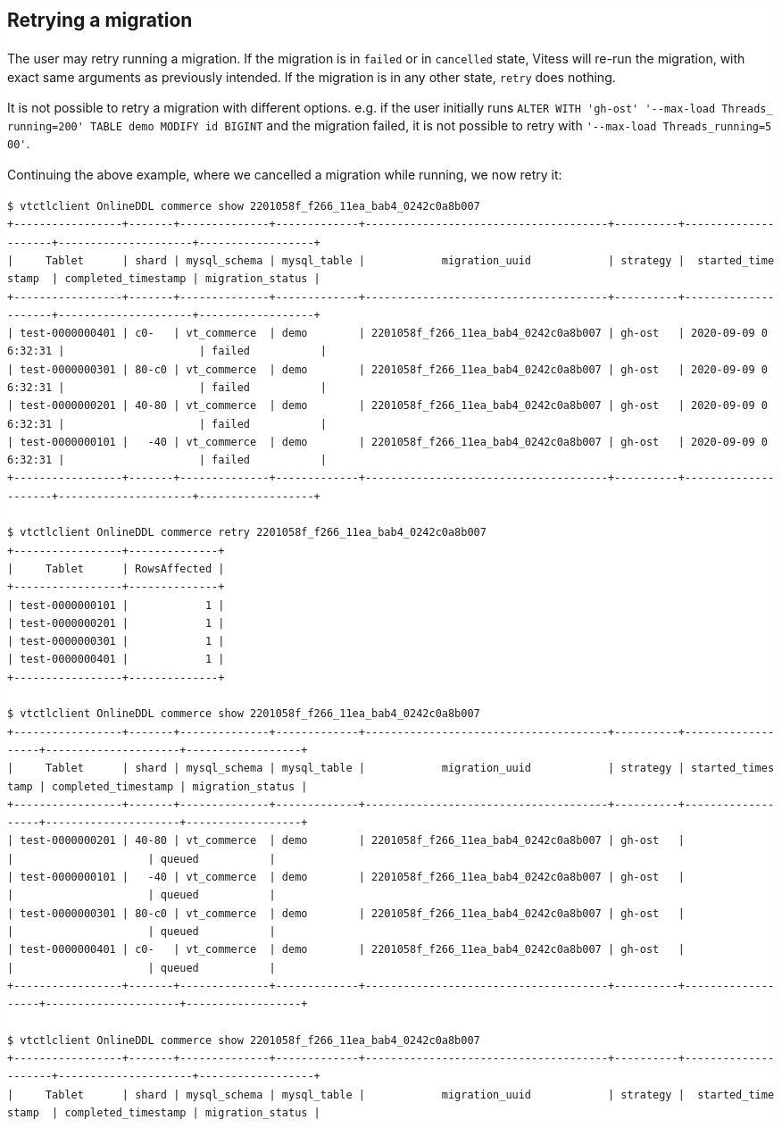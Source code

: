
## Retrying a migration

The user may retry running a migration. If the migration is in `failed` or in `cancelled` state, Vitess will re-run the migration, with exact same arguments as previously intended. If the migration is in any other state, `retry` does nothing.

It is not possible to retry a migration with different options. e.g. if the user initially runs `ALTER WITH 'gh-ost' '--max-load Threads_running=200' TABLE demo MODIFY id BIGINT` and the migration failed, it is not possible to retry with `'--max-load Threads_running=500'`.

Continuing the above example, where we cancelled a migration while running, we now retry it:

```shell
$ vtctlclient OnlineDDL commerce show 2201058f_f266_11ea_bab4_0242c0a8b007
+-----------------+-------+--------------+-------------+--------------------------------------+----------+---------------------+---------------------+------------------+
|     Tablet      | shard | mysql_schema | mysql_table |            migration_uuid            | strategy |  started_timestamp  | completed_timestamp | migration_status |
+-----------------+-------+--------------+-------------+--------------------------------------+----------+---------------------+---------------------+------------------+
| test-0000000401 | c0-   | vt_commerce  | demo        | 2201058f_f266_11ea_bab4_0242c0a8b007 | gh-ost   | 2020-09-09 06:32:31 |                     | failed           |
| test-0000000301 | 80-c0 | vt_commerce  | demo        | 2201058f_f266_11ea_bab4_0242c0a8b007 | gh-ost   | 2020-09-09 06:32:31 |                     | failed           |
| test-0000000201 | 40-80 | vt_commerce  | demo        | 2201058f_f266_11ea_bab4_0242c0a8b007 | gh-ost   | 2020-09-09 06:32:31 |                     | failed           |
| test-0000000101 |   -40 | vt_commerce  | demo        | 2201058f_f266_11ea_bab4_0242c0a8b007 | gh-ost   | 2020-09-09 06:32:31 |                     | failed           |
+-----------------+-------+--------------+-------------+--------------------------------------+----------+---------------------+---------------------+------------------+

$ vtctlclient OnlineDDL commerce retry 2201058f_f266_11ea_bab4_0242c0a8b007
+-----------------+--------------+
|     Tablet      | RowsAffected |
+-----------------+--------------+
| test-0000000101 |            1 |
| test-0000000201 |            1 |
| test-0000000301 |            1 |
| test-0000000401 |            1 |
+-----------------+--------------+

$ vtctlclient OnlineDDL commerce show 2201058f_f266_11ea_bab4_0242c0a8b007
+-----------------+-------+--------------+-------------+--------------------------------------+----------+-------------------+---------------------+------------------+
|     Tablet      | shard | mysql_schema | mysql_table |            migration_uuid            | strategy | started_timestamp | completed_timestamp | migration_status |
+-----------------+-------+--------------+-------------+--------------------------------------+----------+-------------------+---------------------+------------------+
| test-0000000201 | 40-80 | vt_commerce  | demo        | 2201058f_f266_11ea_bab4_0242c0a8b007 | gh-ost   |                   |                     | queued           |
| test-0000000101 |   -40 | vt_commerce  | demo        | 2201058f_f266_11ea_bab4_0242c0a8b007 | gh-ost   |                   |                     | queued           |
| test-0000000301 | 80-c0 | vt_commerce  | demo        | 2201058f_f266_11ea_bab4_0242c0a8b007 | gh-ost   |                   |                     | queued           |
| test-0000000401 | c0-   | vt_commerce  | demo        | 2201058f_f266_11ea_bab4_0242c0a8b007 | gh-ost   |                   |                     | queued           |
+-----------------+-------+--------------+-------------+--------------------------------------+----------+-------------------+---------------------+------------------+

$ vtctlclient OnlineDDL commerce show 2201058f_f266_11ea_bab4_0242c0a8b007
+-----------------+-------+--------------+-------------+--------------------------------------+----------+---------------------+---------------------+------------------+
|     Tablet      | shard | mysql_schema | mysql_table |            migration_uuid            | strategy |  started_timestamp  | completed_timestamp | migration_status |
```